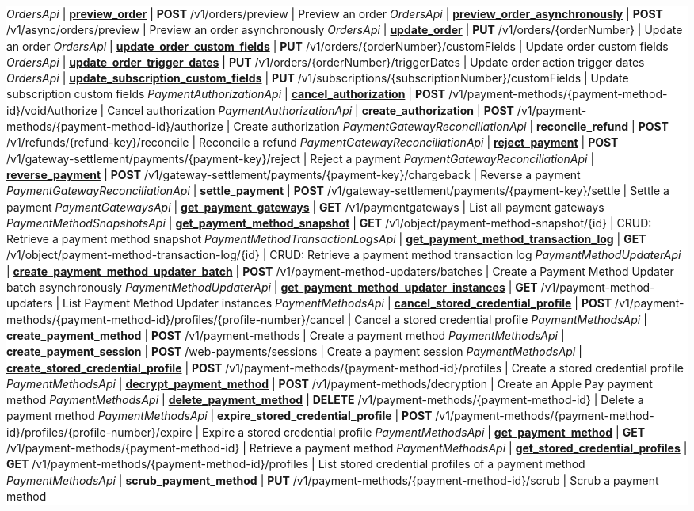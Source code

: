 *OrdersApi* | [**preview_order**](docs/OrdersApi.md#preview_order) | **POST** /v1/orders/preview | Preview an order
*OrdersApi* | [**preview_order_asynchronously**](docs/OrdersApi.md#preview_order_asynchronously) | **POST** /v1/async/orders/preview | Preview an order asynchronously
*OrdersApi* | [**update_order**](docs/OrdersApi.md#update_order) | **PUT** /v1/orders/{orderNumber} | Update an order
*OrdersApi* | [**update_order_custom_fields**](docs/OrdersApi.md#update_order_custom_fields) | **PUT** /v1/orders/{orderNumber}/customFields | Update order custom fields
*OrdersApi* | [**update_order_trigger_dates**](docs/OrdersApi.md#update_order_trigger_dates) | **PUT** /v1/orders/{orderNumber}/triggerDates | Update order action trigger dates
*OrdersApi* | [**update_subscription_custom_fields**](docs/OrdersApi.md#update_subscription_custom_fields) | **PUT** /v1/subscriptions/{subscriptionNumber}/customFields | Update subscription custom fields
*PaymentAuthorizationApi* | [**cancel_authorization**](docs/PaymentAuthorizationApi.md#cancel_authorization) | **POST** /v1/payment-methods/{payment-method-id}/voidAuthorize | Cancel authorization
*PaymentAuthorizationApi* | [**create_authorization**](docs/PaymentAuthorizationApi.md#create_authorization) | **POST** /v1/payment-methods/{payment-method-id}/authorize | Create authorization
*PaymentGatewayReconciliationApi* | [**reconcile_refund**](docs/PaymentGatewayReconciliationApi.md#reconcile_refund) | **POST** /v1/refunds/{refund-key}/reconcile | Reconcile a refund
*PaymentGatewayReconciliationApi* | [**reject_payment**](docs/PaymentGatewayReconciliationApi.md#reject_payment) | **POST** /v1/gateway-settlement/payments/{payment-key}/reject | Reject a payment
*PaymentGatewayReconciliationApi* | [**reverse_payment**](docs/PaymentGatewayReconciliationApi.md#reverse_payment) | **POST** /v1/gateway-settlement/payments/{payment-key}/chargeback | Reverse a payment
*PaymentGatewayReconciliationApi* | [**settle_payment**](docs/PaymentGatewayReconciliationApi.md#settle_payment) | **POST** /v1/gateway-settlement/payments/{payment-key}/settle | Settle a payment
*PaymentGatewaysApi* | [**get_payment_gateways**](docs/PaymentGatewaysApi.md#get_payment_gateways) | **GET** /v1/paymentgateways | List all payment gateways
*PaymentMethodSnapshotsApi* | [**get_payment_method_snapshot**](docs/PaymentMethodSnapshotsApi.md#get_payment_method_snapshot) | **GET** /v1/object/payment-method-snapshot/{id} | CRUD: Retrieve a payment method snapshot
*PaymentMethodTransactionLogsApi* | [**get_payment_method_transaction_log**](docs/PaymentMethodTransactionLogsApi.md#get_payment_method_transaction_log) | **GET** /v1/object/payment-method-transaction-log/{id} | CRUD: Retrieve a payment method transaction log
*PaymentMethodUpdaterApi* | [**create_payment_method_updater_batch**](docs/PaymentMethodUpdaterApi.md#create_payment_method_updater_batch) | **POST** /v1/payment-method-updaters/batches | Create a Payment Method Updater batch asynchronously
*PaymentMethodUpdaterApi* | [**get_payment_method_updater_instances**](docs/PaymentMethodUpdaterApi.md#get_payment_method_updater_instances) | **GET** /v1/payment-method-updaters | List Payment Method Updater instances
*PaymentMethodsApi* | [**cancel_stored_credential_profile**](docs/PaymentMethodsApi.md#cancel_stored_credential_profile) | **POST** /v1/payment-methods/{payment-method-id}/profiles/{profile-number}/cancel | Cancel a stored credential profile
*PaymentMethodsApi* | [**create_payment_method**](docs/PaymentMethodsApi.md#create_payment_method) | **POST** /v1/payment-methods | Create a payment method
*PaymentMethodsApi* | [**create_payment_session**](docs/PaymentMethodsApi.md#create_payment_session) | **POST** /web-payments/sessions | Create a payment session
*PaymentMethodsApi* | [**create_stored_credential_profile**](docs/PaymentMethodsApi.md#create_stored_credential_profile) | **POST** /v1/payment-methods/{payment-method-id}/profiles | Create a stored credential profile
*PaymentMethodsApi* | [**decrypt_payment_method**](docs/PaymentMethodsApi.md#decrypt_payment_method) | **POST** /v1/payment-methods/decryption | Create an Apple Pay payment method
*PaymentMethodsApi* | [**delete_payment_method**](docs/PaymentMethodsApi.md#delete_payment_method) | **DELETE** /v1/payment-methods/{payment-method-id} | Delete a payment method
*PaymentMethodsApi* | [**expire_stored_credential_profile**](docs/PaymentMethodsApi.md#expire_stored_credential_profile) | **POST** /v1/payment-methods/{payment-method-id}/profiles/{profile-number}/expire | Expire a stored credential profile
*PaymentMethodsApi* | [**get_payment_method**](docs/PaymentMethodsApi.md#get_payment_method) | **GET** /v1/payment-methods/{payment-method-id} | Retrieve a payment method
*PaymentMethodsApi* | [**get_stored_credential_profiles**](docs/PaymentMethodsApi.md#get_stored_credential_profiles) | **GET** /v1/payment-methods/{payment-method-id}/profiles | List stored credential profiles of a payment method
*PaymentMethodsApi* | [**scrub_payment_method**](docs/PaymentMethodsApi.md#scrub_payment_method) | **PUT** /v1/payment-methods/{payment-method-id}/scrub | Scrub a payment method